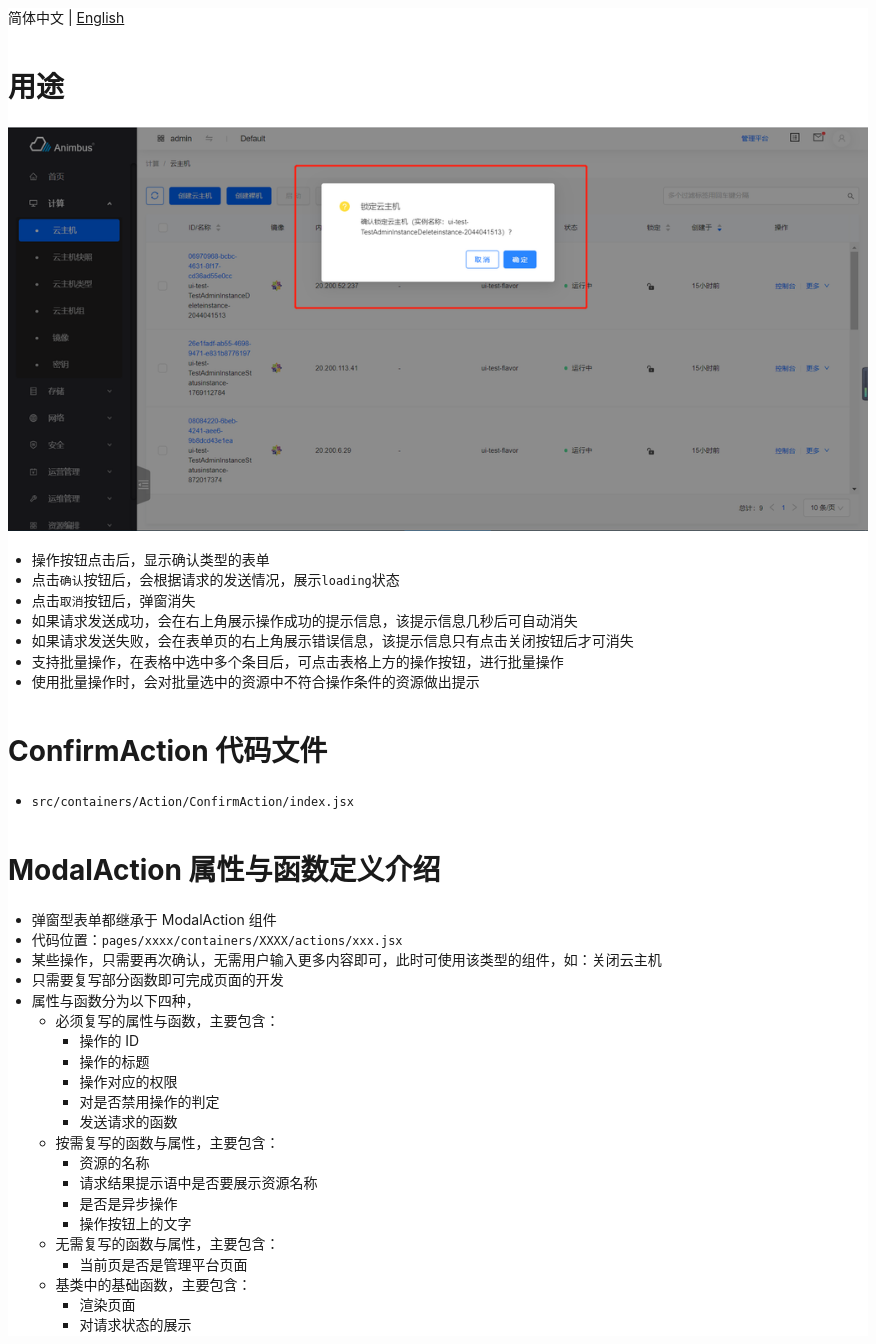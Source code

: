 简体中文 | [English](/docs/en/develop/3-8-ConfirmAction-introduction.md)

# 用途

![确认型](/docs/zh/develop/images/form/confirm.png)

- 操作按钮点击后，显示确认类型的表单
- 点击`确认`按钮后，会根据请求的发送情况，展示`loading`状态
- 点击`取消`按钮后，弹窗消失
- 如果请求发送成功，会在右上角展示操作成功的提示信息，该提示信息几秒后可自动消失
- 如果请求发送失败，会在表单页的右上角展示错误信息，该提示信息只有点击关闭按钮后才可消失
- 支持批量操作，在表格中选中多个条目后，可点击表格上方的操作按钮，进行批量操作
- 使用批量操作时，会对批量选中的资源中不符合操作条件的资源做出提示

# ConfirmAction 代码文件

- `src/containers/Action/ConfirmAction/index.jsx`

# ModalAction 属性与函数定义介绍

- 弹窗型表单都继承于 ModalAction 组件
- 代码位置：`pages/xxxx/containers/XXXX/actions/xxx.jsx`
- 某些操作，只需要再次确认，无需用户输入更多内容即可，此时可使用该类型的组件，如：关闭云主机
- 只需要复写部分函数即可完成页面的开发
- 属性与函数分为以下四种，
  - 必须复写的属性与函数，主要包含：
    - 操作的 ID
    - 操作的标题
    - 操作对应的权限
    - 对是否禁用操作的判定
    - 发送请求的函数
  - 按需复写的函数与属性，主要包含：
    - 资源的名称
    - 请求结果提示语中是否要展示资源名称
    - 是否是异步操作
    - 操作按钮上的文字
  - 无需复写的函数与属性，主要包含：
    - 当前页是否是管理平台页面
  - 基类中的基础函数，主要包含：
    - 渲染页面
    - 对请求状态的展示
